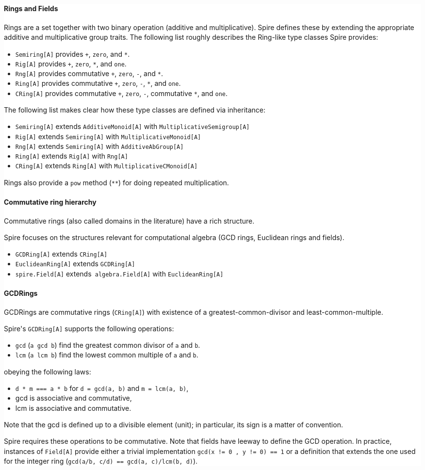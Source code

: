 #### Rings and Fields

Rings are a set together with two binary operation (additive and
multiplicative). Spire defines these by extending the appropriate
additive and multiplicative group traits. The following list roughly
describes the Ring-like type classes Spire provides:

 * `Semiring[A]` provides `+`, `zero`, and `*`.
 * `Rig[A]` provides `+`, `zero`, `*`, and `one`.
 * `Rng[A]` provides commutative `+`, `zero`, `-`, and `*`.
 * `Ring[A]` provides commutative `+`, `zero`, `-`, `*`, and `one`.
 * `CRing[A]` provides commutative `+`, `zero`, `-`, commutative `*`, and `one`.

The following list makes clear how these type classes are defined via
inheritance:

 * `Semiring[A]` extends `AdditiveMonoid[A]` with `MultiplicativeSemigroup[A]`
 * `Rig[A]` extends `Semiring[A]` with `MultiplicativeMonoid[A]`
 * `Rng[A]` extends `Semiring[A]` with `AdditiveAbGroup[A]`
 * `Ring[A]` extends `Rig[A]` with `Rng[A]`
 * `CRing[A]` extends `Ring[A]` with `MultiplicativeCMonoid[A]`

Rings also provide a `pow` method (`**`) for doing repeated multiplication.

#### Commutative ring hierarchy

Commutative rings (also called domains in the literature) have a rich
structure.

Spire focuses on the structures relevant for computational algebra
(GCD rings, Euclidean rings and fields).

 * `GCDRing[A]` extends `CRing[A]`
 * `EuclideanRing[A]` extends `GCDRing[A]`
 * `spire.Field[A]` extends` algebra.Field[A]` with `EuclideanRing[A]`

#### GCDRings

GCDRings are commutative rings (`CRing[A]`) with existence of a
greatest-common-divisor and least-common-multiple.

Spire's `GCDRing[A]` supports the following operations:

 * `gcd` (`a gcd b`) find the greatest common divisor of `a` and `b`.
 * `lcm` (`a lcm b`) find the lowest common multiple of `a` and `b`.
 
 obeying the following laws:
 
 * `d * m === a * b` for `d = gcd(a, b)` and `m = lcm(a, b)`,
 * gcd is associative and commutative,
 * lcm is associative and commutative.
 
Note that the gcd is defined up to a divisible element (unit);
in particular, its sign is a matter of convention. 

Spire requires these operations to be commutative. Note that fields
have leeway to define the GCD operation. In practice, instances of
`Field[A]` provide either a trivial implementation `gcd(x != 0 , y != 0) == 1`
or a definition that extends the one used for the integer ring
(`gcd(a/b, c/d) == gcd(a, c)/lcm(b, d)`).


[specialization]: https://www.scala-lang.org/old/sites/default/files/sids/dragos/Thu,%202010-05-06,%2017:56/sid-spec.pdf